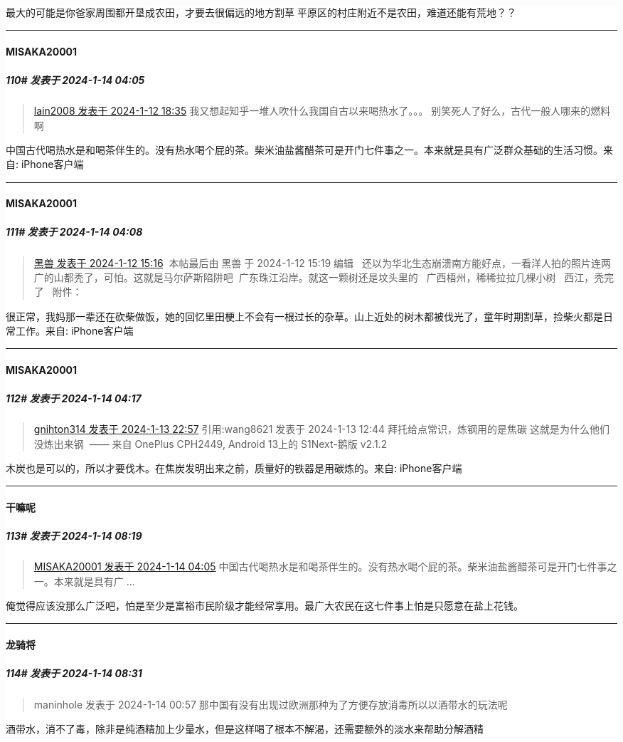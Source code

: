 最大的可能是你爸家周围都开垦成农田，才要去很偏远的地方割草</blockquote>
平原区的村庄附近不是农田，难道还能有荒地？？


*****

####  MISAKA20001  
##### 110#       发表于 2024-1-14 04:05

<blockquote><a href="httphttps://bbs.saraba1st.com/2b/forum.php?mod=redirect&amp;goto=findpost&amp;pid=63629101&amp;ptid=2167707" target="_blank"> lain2008 发表于 2024-1-12 18:35</a> 我又想起知乎一堆人吹什么我国自古以来喝热水了。。。 别笑死人了好么，古代一般人哪来的燃料啊 </blockquote>
中国古代喝热水是和喝茶伴生的。没有热水喝个屁的茶。柴米油盐酱醋茶可是开门七件事之一。本来就是具有广泛群众基础的生活习惯。来自: iPhone客户端

*****

####  MISAKA20001  
##### 111#       发表于 2024-1-14 04:08

<blockquote><a href="httphttps://bbs.saraba1st.com/2b/forum.php?mod=redirect&amp;goto=findpost&amp;pid=63626873&amp;ptid=2167707" target="_blank"> 黑兽 发表于 2024-1-12 15:16</a>  本帖最后由 黑兽 于 2024-1-12 15:19 编辑   还以为华北生态崩溃南方能好点，一看洋人拍的照片连两广的山都秃了，可怕。这就是马尔萨斯陷阱吧  广东珠江沿岸。就这一颗树还是坟头里的   广西梧州，稀稀拉拉几棵小树   西江，秃完了   附件： </blockquote>
很正常，我妈那一辈还在砍柴做饭，她的回忆里田梗上不会有一根过长的杂草。山上近处的树木都被伐光了，童年时期割草，捡柴火都是日常工作。来自: iPhone客户端


*****

####  MISAKA20001  
##### 112#       发表于 2024-1-14 04:17

<blockquote><a href="httphttps://bbs.saraba1st.com/2b/forum.php?mod=redirect&amp;goto=findpost&amp;pid=63641139&amp;ptid=2167707" target="_blank"> gnihton314 发表于 2024-1-13 22:57</a> 引用:wang8621 发表于 2024-1-13 12:44 拜托给点常识，炼钢用的是焦碳 这就是为什么他们没炼出来钢  —— 来自 OnePlus CPH2449, Android 13上的 S1Next-鹅版 v2.1.2 </blockquote>
木炭也是可以的，所以才要伐木。在焦炭发明出来之前，质量好的铁器是用碳炼的。来自: iPhone客户端


*****

####  干嘛呢  
##### 113#       发表于 2024-1-14 08:19

<blockquote><a href="httphttps://bbs.saraba1st.com/2b/forum.php?mod=redirect&amp;goto=findpost&amp;pid=63642412&amp;ptid=2167707" target="_blank">MISAKA20001 发表于 2024-1-14 04:05</a>
中国古代喝热水是和喝茶伴生的。没有热水喝个屁的茶。柴米油盐酱醋茶可是开门七件事之一。本来就是具有广 ...</blockquote>
俺觉得应该没那么广泛吧，怕是至少是富裕市民阶级才能经常享用。最广大农民在这七件事上怕是只愿意在盐上花钱。


*****

####  龙骑将  
##### 114#       发表于 2024-1-14 08:31

<blockquote>maninhole 发表于 2024-1-14 00:57
那中国有没有出现过欧洲那种为了方便存放消毒所以以酒带水的玩法呢</blockquote>
酒带水，消不了毒，除非是纯酒精加上少量水，但是这样喝了根本不解渴，还需要额外的淡水来帮助分解酒精
